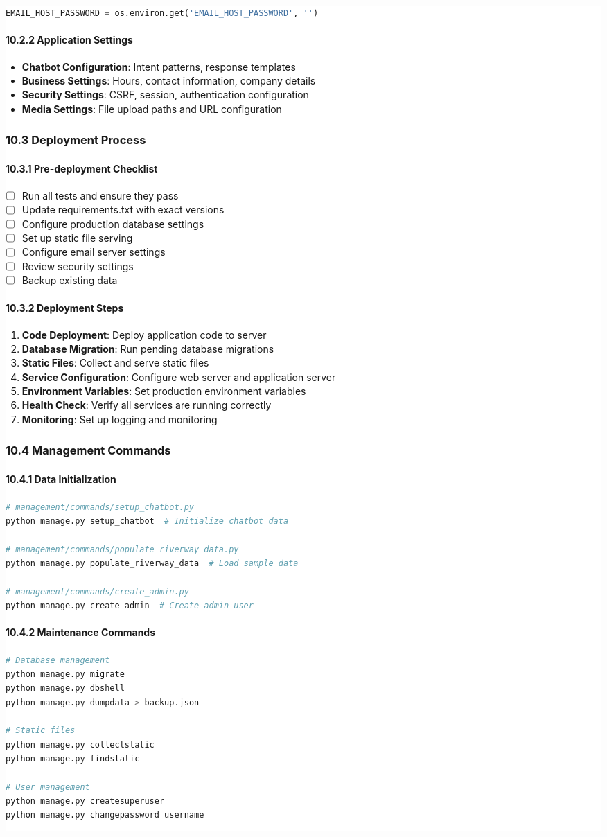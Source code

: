 ```python
EMAIL_HOST_PASSWORD = os.environ.get('EMAIL_HOST_PASSWORD', '')
```

#### 10.2.2 Application Settings
- **Chatbot Configuration**: Intent patterns, response templates
- **Business Settings**: Hours, contact information, company details
- **Security Settings**: CSRF, session, authentication configuration
- **Media Settings**: File upload paths and URL configuration

### 10.3 Deployment Process

#### 10.3.1 Pre-deployment Checklist
- [ ] Run all tests and ensure they pass
- [ ] Update requirements.txt with exact versions
- [ ] Configure production database settings
- [ ] Set up static file serving
- [ ] Configure email server settings
- [ ] Review security settings
- [ ] Backup existing data

#### 10.3.2 Deployment Steps
1. **Code Deployment**: Deploy application code to server
2. **Database Migration**: Run pending database migrations
3. **Static Files**: Collect and serve static files
4. **Service Configuration**: Configure web server and application server
5. **Environment Variables**: Set production environment variables
6. **Health Check**: Verify all services are running correctly
7. **Monitoring**: Set up logging and monitoring

### 10.4 Management Commands

#### 10.4.1 Data Initialization
```python
# management/commands/setup_chatbot.py
python manage.py setup_chatbot  # Initialize chatbot data

# management/commands/populate_riverway_data.py
python manage.py populate_riverway_data  # Load sample data

# management/commands/create_admin.py
python manage.py create_admin  # Create admin user
```

#### 10.4.2 Maintenance Commands
```bash
# Database management
python manage.py migrate
python manage.py dbshell
python manage.py dumpdata > backup.json

# Static files
python manage.py collectstatic
python manage.py findstatic

# User management
python manage.py createsuperuser
python manage.py changepassword username
```

---